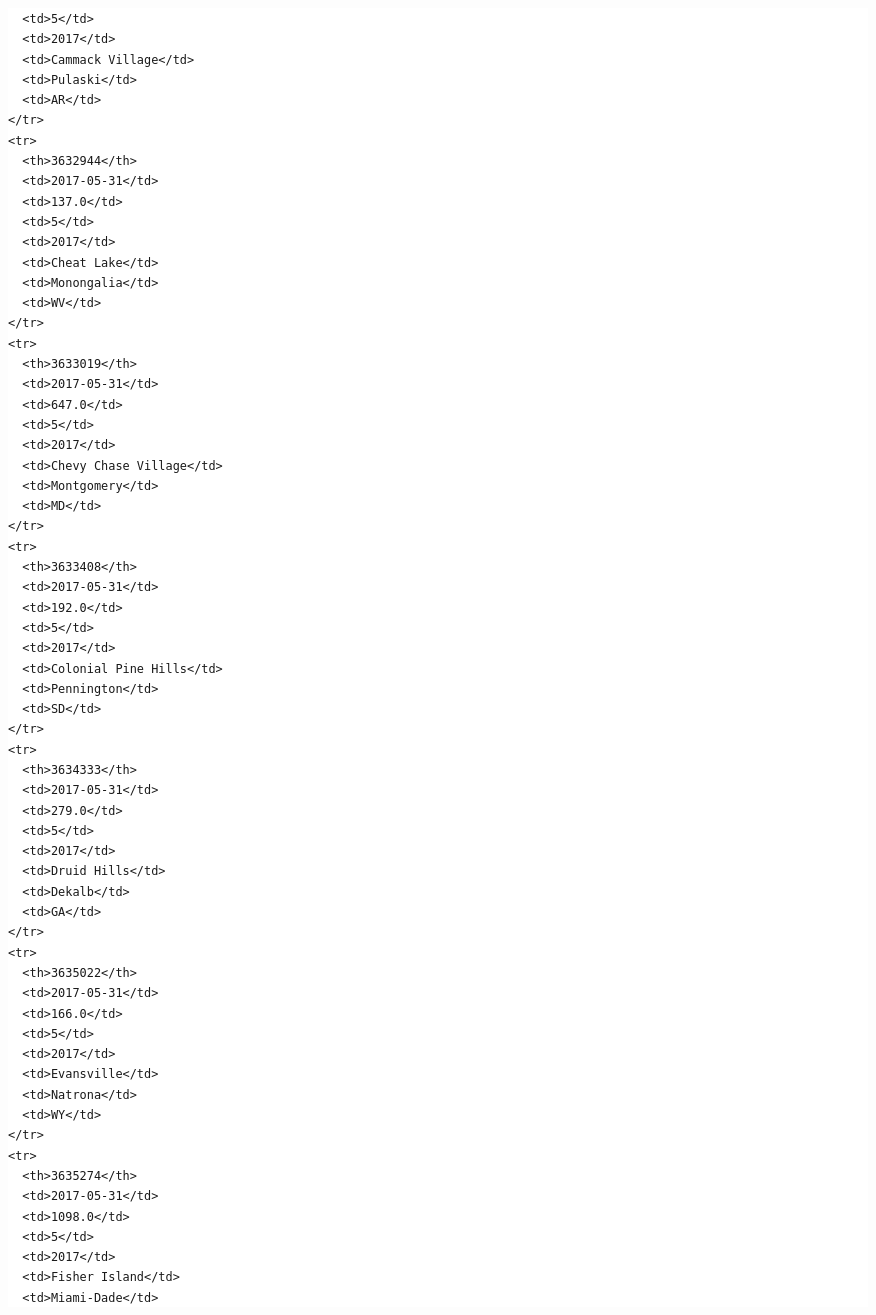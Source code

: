       <td>5</td>
      <td>2017</td>
      <td>Cammack Village</td>
      <td>Pulaski</td>
      <td>AR</td>
    </tr>
    <tr>
      <th>3632944</th>
      <td>2017-05-31</td>
      <td>137.0</td>
      <td>5</td>
      <td>2017</td>
      <td>Cheat Lake</td>
      <td>Monongalia</td>
      <td>WV</td>
    </tr>
    <tr>
      <th>3633019</th>
      <td>2017-05-31</td>
      <td>647.0</td>
      <td>5</td>
      <td>2017</td>
      <td>Chevy Chase Village</td>
      <td>Montgomery</td>
      <td>MD</td>
    </tr>
    <tr>
      <th>3633408</th>
      <td>2017-05-31</td>
      <td>192.0</td>
      <td>5</td>
      <td>2017</td>
      <td>Colonial Pine Hills</td>
      <td>Pennington</td>
      <td>SD</td>
    </tr>
    <tr>
      <th>3634333</th>
      <td>2017-05-31</td>
      <td>279.0</td>
      <td>5</td>
      <td>2017</td>
      <td>Druid Hills</td>
      <td>Dekalb</td>
      <td>GA</td>
    </tr>
    <tr>
      <th>3635022</th>
      <td>2017-05-31</td>
      <td>166.0</td>
      <td>5</td>
      <td>2017</td>
      <td>Evansville</td>
      <td>Natrona</td>
      <td>WY</td>
    </tr>
    <tr>
      <th>3635274</th>
      <td>2017-05-31</td>
      <td>1098.0</td>
      <td>5</td>
      <td>2017</td>
      <td>Fisher Island</td>
      <td>Miami-Dade</td>